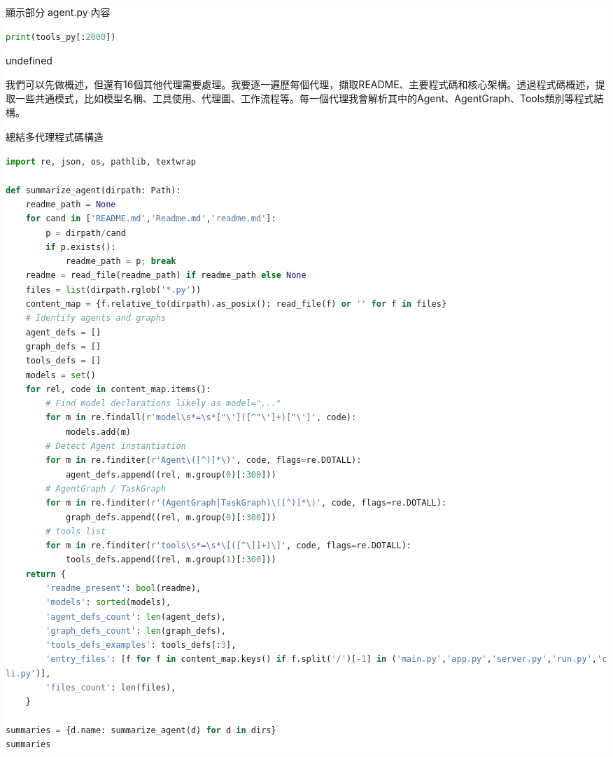 顯示部分 agent.py 內容

```python
print(tools_py[:2000])
```

undefined

我們可以先做概述，但還有16個其他代理需要處理。我要逐一遍歷每個代理，擷取README、主要程式碼和核心架構。透過程式碼概述，提取一些共通模式，比如模型名稱、工具使用、代理圖、工作流程等。每一個代理我會解析其中的Agent、AgentGraph、Tools類別等程式結構。

總結多代理程式碼構造

```python
import re, json, os, pathlib, textwrap

def summarize_agent(dirpath: Path):
    readme_path = None
    for cand in ['README.md','Readme.md','readme.md']:
        p = dirpath/cand
        if p.exists():
            readme_path = p; break
    readme = read_file(readme_path) if readme_path else None
    files = list(dirpath.rglob('*.py'))
    content_map = {f.relative_to(dirpath).as_posix(): read_file(f) or '' for f in files}
    # Identify agents and graphs
    agent_defs = []
    graph_defs = []
    tools_defs = []
    models = set()
    for rel, code in content_map.items():
        # Find model declarations likely as model="..."
        for m in re.findall(r'model\s*=\s*["\']([^"\']+)["\']', code):
            models.add(m)
        # Detect Agent instantiation
        for m in re.finditer(r'Agent\([^)]*\)', code, flags=re.DOTALL):
            agent_defs.append((rel, m.group(0)[:300]))
        # AgentGraph / TaskGraph
        for m in re.finditer(r'(AgentGraph|TaskGraph)\([^)]*\)', code, flags=re.DOTALL):
            graph_defs.append((rel, m.group(0)[:300]))
        # tools list
        for m in re.finditer(r'tools\s*=\s*\[([^\]]+)\]', code, flags=re.DOTALL):
            tools_defs.append((rel, m.group(1)[:300]))
    return {
        'readme_present': bool(readme),
        'models': sorted(models),
        'agent_defs_count': len(agent_defs),
        'graph_defs_count': len(graph_defs),
        'tools_defs_examples': tools_defs[:3],
        'entry_files': [f for f in content_map.keys() if f.split('/')[-1] in ('main.py','app.py','server.py','run.py','cli.py')],
        'files_count': len(files),
    }

summaries = {d.name: summarize_agent(d) for d in dirs}
summaries
```
